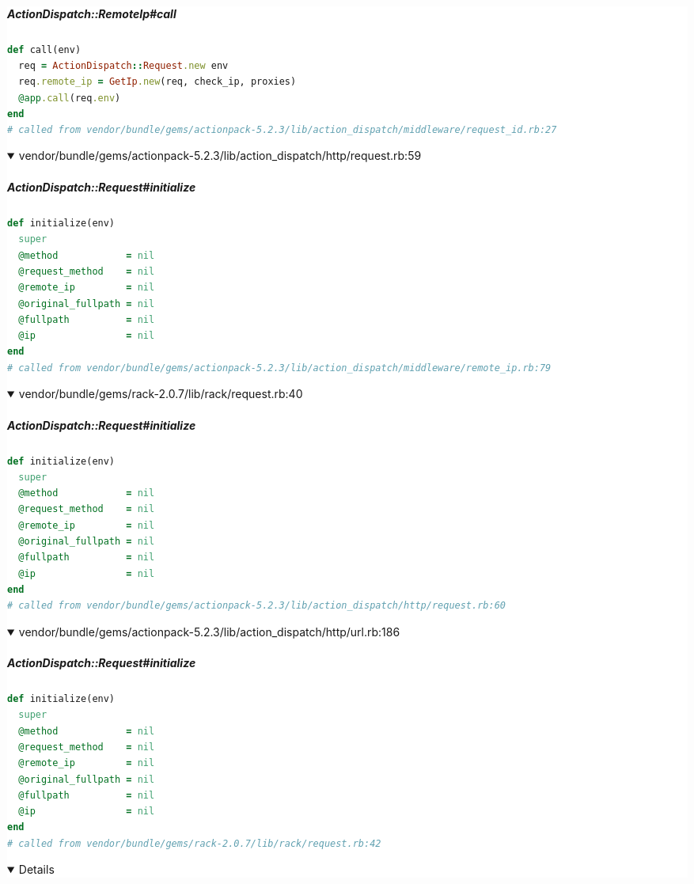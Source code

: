 ##### ActionDispatch::RemoteIp#call

```ruby
def call(env)
  req = ActionDispatch::Request.new env
  req.remote_ip = GetIp.new(req, check_ip, proxies)
  @app.call(req.env)
end
# called from vendor/bundle/gems/actionpack-5.2.3/lib/action_dispatch/middleware/request_id.rb:27
```
</details>
<details open>
<summary>vendor/bundle/gems/actionpack-5.2.3/lib/action_dispatch/http/request.rb:59</summary>

##### ActionDispatch::Request#initialize

```ruby
def initialize(env)
  super
  @method            = nil
  @request_method    = nil
  @remote_ip         = nil
  @original_fullpath = nil
  @fullpath          = nil
  @ip                = nil
end
# called from vendor/bundle/gems/actionpack-5.2.3/lib/action_dispatch/middleware/remote_ip.rb:79
```
</details>
<details open>
<summary>vendor/bundle/gems/rack-2.0.7/lib/rack/request.rb:40</summary>

##### ActionDispatch::Request#initialize

```ruby
def initialize(env)
  super
  @method            = nil
  @request_method    = nil
  @remote_ip         = nil
  @original_fullpath = nil
  @fullpath          = nil
  @ip                = nil
end
# called from vendor/bundle/gems/actionpack-5.2.3/lib/action_dispatch/http/request.rb:60
```
</details>
<details open>
<summary>vendor/bundle/gems/actionpack-5.2.3/lib/action_dispatch/http/url.rb:186</summary>

##### ActionDispatch::Request#initialize

```ruby
def initialize(env)
  super
  @method            = nil
  @request_method    = nil
  @remote_ip         = nil
  @original_fullpath = nil
  @fullpath          = nil
  @ip                = nil
end
# called from vendor/bundle/gems/rack-2.0.7/lib/rack/request.rb:42
```
</details>
<details open>